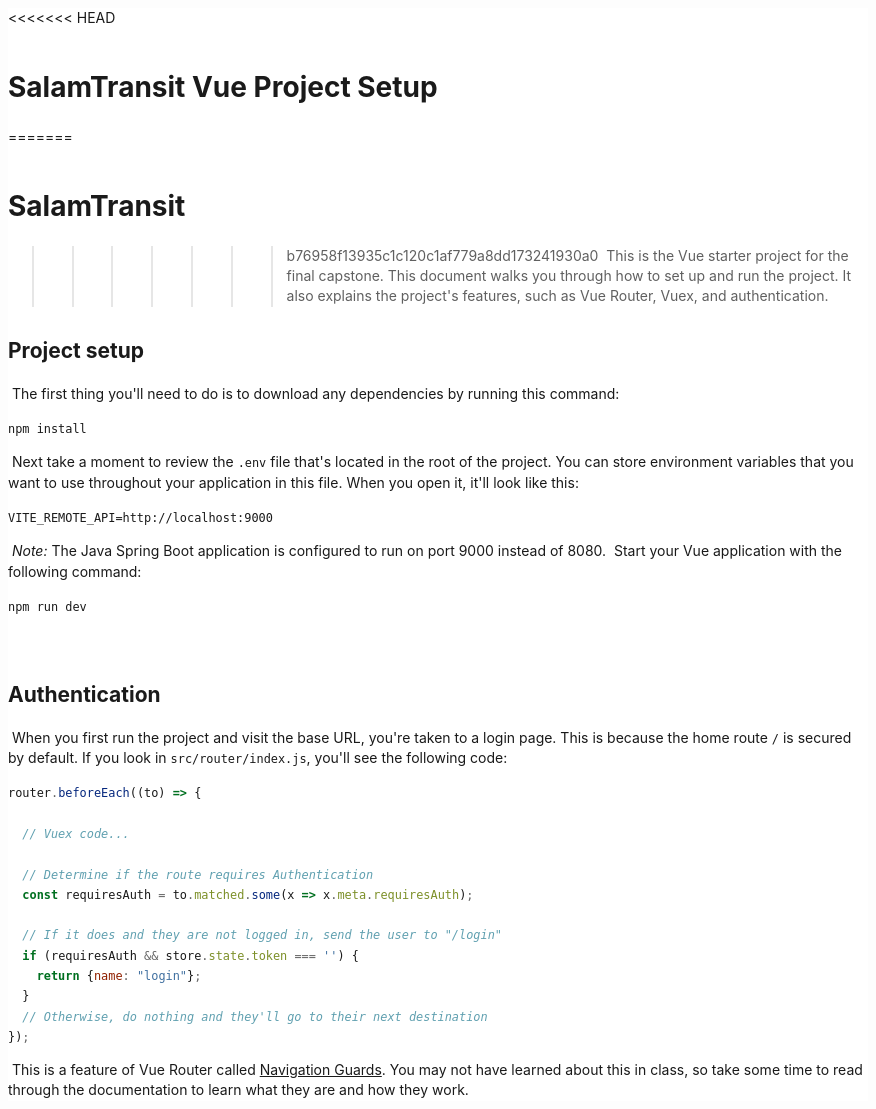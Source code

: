 <<<<<<< HEAD
# SalamTransit Vue Project Setup
=======
# SalamTransit
>>>>>>> b76958f13935c1c120c1af779a8dd173241930a0
​
This is the Vue starter project for the final capstone. This document walks you through how to set up and run the project. It also explains the project's features, such as Vue Router, Vuex, and authentication.
​
## Project setup
​
The first thing you'll need to do is to download any dependencies by running this command:
​
```
npm install
```
​
Next take a moment to review the `.env` file that's located in the root of the project. You can store environment variables that you want to use throughout your application in this file. When you open it, it'll look like this:
​
```
VITE_REMOTE_API=http://localhost:9000
```
​
*Note:* The Java Spring Boot application is configured to run on port 9000 instead of 8080.
​
Start your Vue application with the following command:
​
```
npm run dev
```
​
## Authentication
​
When you first run the project and visit the base URL, you're taken to a login page. This is because the home route `/` is secured by default. If you look in `src/router/index.js`, you'll see the following code:
​
```js
router.beforeEach((to) => {

  // Vuex code...

  // Determine if the route requires Authentication
  const requiresAuth = to.matched.some(x => x.meta.requiresAuth);
​
  // If it does and they are not logged in, send the user to "/login"
  if (requiresAuth && store.state.token === '') {
    return {name: "login"};
  }
  // Otherwise, do nothing and they'll go to their next destination
});
```
​
This is a feature of Vue Router called [Navigation Guards](https://router.vuejs.org/guide/advanced/navigation-guards.html). You may not have learned about this in class, so take some time to read through the documentation to learn what they are and how they work.
​
